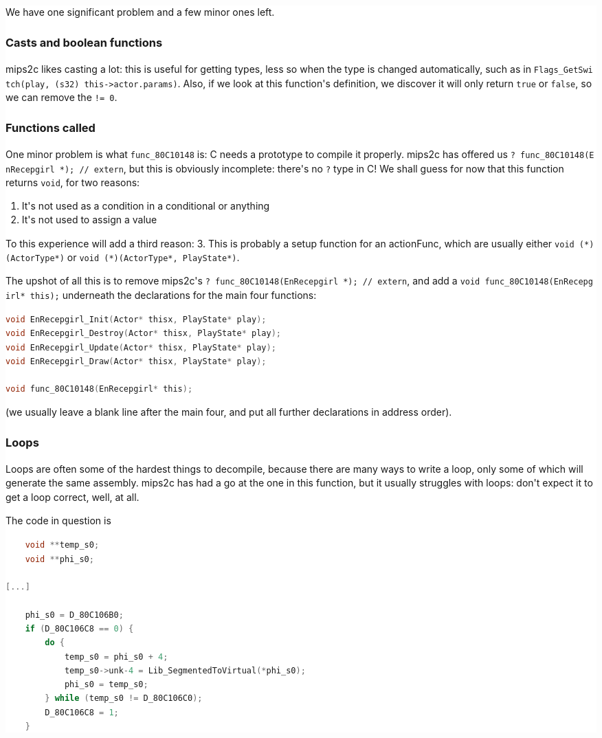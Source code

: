 We have one significant problem and a few minor ones left.

### Casts and boolean functions

mips2c likes casting a lot: this is useful for getting types, less so when the type is changed automatically, such as in `Flags_GetSwitch(play, (s32) this->actor.params)`. Also, if we look at this function's definition, we discover it will only return `true` or `false`, so we can remove the `!= 0`.

### Functions called

One minor problem is what `func_80C10148` is: C needs a prototype to compile it properly. mips2c has offered us `? func_80C10148(EnRecepgirl *); // extern`, but this is obviously incomplete: there's no `?` type in C! We shall guess for now that this function returns `void`, for two reasons:
1. It's not used as a condition in a conditional or anything
2. It's not used to assign a value

To this experience will add a third reason:
3. This is probably a setup function for an actionFunc, which are usually either `void (*)(ActorType*)` or `void (*)(ActorType*, PlayState*)`.

The upshot of all this is to remove mips2c's `? func_80C10148(EnRecepgirl *); // extern`, and add a `void func_80C10148(EnRecepgirl* this);` underneath the declarations for the main four functions:
```C
void EnRecepgirl_Init(Actor* thisx, PlayState* play);
void EnRecepgirl_Destroy(Actor* thisx, PlayState* play);
void EnRecepgirl_Update(Actor* thisx, PlayState* play);
void EnRecepgirl_Draw(Actor* thisx, PlayState* play);

void func_80C10148(EnRecepgirl* this);
```

(we usually leave a blank line after the main four, and put all further declarations in address order).


### Loops

Loops are often some of the hardest things to decompile, because there are many ways to write a loop, only some of which will generate the same assembly. mips2c has had a go at the one in this function, but it usually struggles with loops: don't expect it to get a loop correct, well, at all.

The code in question is
```C
    void **temp_s0;
    void **phi_s0;

[...]

    phi_s0 = D_80C106B0;
    if (D_80C106C8 == 0) {
        do {
            temp_s0 = phi_s0 + 4;
            temp_s0->unk-4 = Lib_SegmentedToVirtual(*phi_s0);
            phi_s0 = temp_s0;
        } while (temp_s0 != D_80C106C0);
        D_80C106C8 = 1;
    }
```

